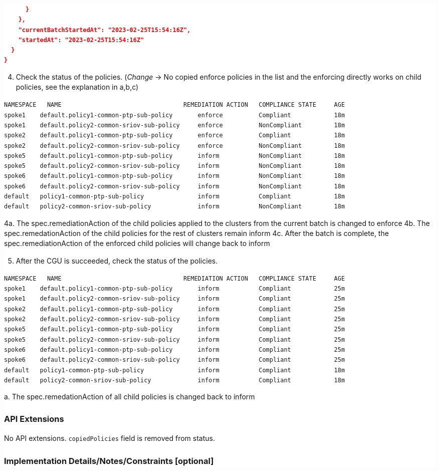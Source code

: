   ```json
        }
      },
      "currentBatchStartedAt": "2023-02-25T15:54:16Z",
      "startedAt": "2023-02-25T15:54:16Z"
    }
  }
  ```

4.  Check the status of the policies. 
(*Change* -> No copied enforce policies in the list and the enforcing directly works on child policies, see the explanation in a,b,c)
  ``` bash
  NAMESPACE   NAME                                  REMEDIATION ACTION   COMPLIANCE STATE     AGE
  spoke1    default.policy1-common-ptp-sub-policy       enforce          Compliant            18m
  spoke1    default.policy2-common-sriov-sub-policy     enforce          NonCompliant         18m
  spoke2    default.policy1-common-ptp-sub-policy       enforce          Compliant            18m
  spoke2    default.policy2-common-sriov-sub-policy     enforce          NonCompliant         18m
  spoke5    default.policy1-common-ptp-sub-policy       inform           NonCompliant         18m
  spoke5    default.policy2-common-sriov-sub-policy     inform           NonCompliant         18m
  spoke6    default.policy1-common-ptp-sub-policy       inform           NonCompliant         18m
  spoke6    default.policy2-common-sriov-sub-policy     inform           NonCompliant         18m
  default   policy1-common-ptp-sub-policy               inform           Compliant            18m
  default   policy2-common-sriov-sub-policy             inform           NonCompliant         18m
  ```

  4a. The spec.remediationAction of the child policies applied to the clusters from the current batch is changed to enforce
  4b. The spec.remedationAction of the child policies for the rest of clusters remain inform
  4c. After the batch is complete, the spec.remediationAction of the enforced child policies will change back to inform

5.  After the CGU is succeeded, check the status of the policies.
  ``` bash
  NAMESPACE   NAME                                  REMEDIATION ACTION   COMPLIANCE STATE     AGE
  spoke1    default.policy1-common-ptp-sub-policy       inform           Compliant            25m
  spoke1    default.policy2-common-sriov-sub-policy     inform           Compliant            25m
  spoke2    default.policy1-common-ptp-sub-policy       inform           Compliant            25m
  spoke2    default.policy2-common-sriov-sub-policy     inform           Compliant            25m
  spoke5    default.policy1-common-ptp-sub-policy       inform           Compliant            25m
  spoke5    default.policy2-common-sriov-sub-policy     inform           Compliant            25m
  spoke6    default.policy1-common-ptp-sub-policy       inform           Compliant            25m
  spoke6    default.policy2-common-sriov-sub-policy     inform           Compliant            25m
  default   policy1-common-ptp-sub-policy               inform           Compliant            18m
  default   policy2-common-sriov-sub-policy             inform           Compliant            18m
  ```
  a. The spec.remedationAction of all child policies is changed back to inform


### API Extensions

No API extensions.
`copiedPolicies` field is removed from status.

### Implementation Details/Notes/Constraints [optional]
